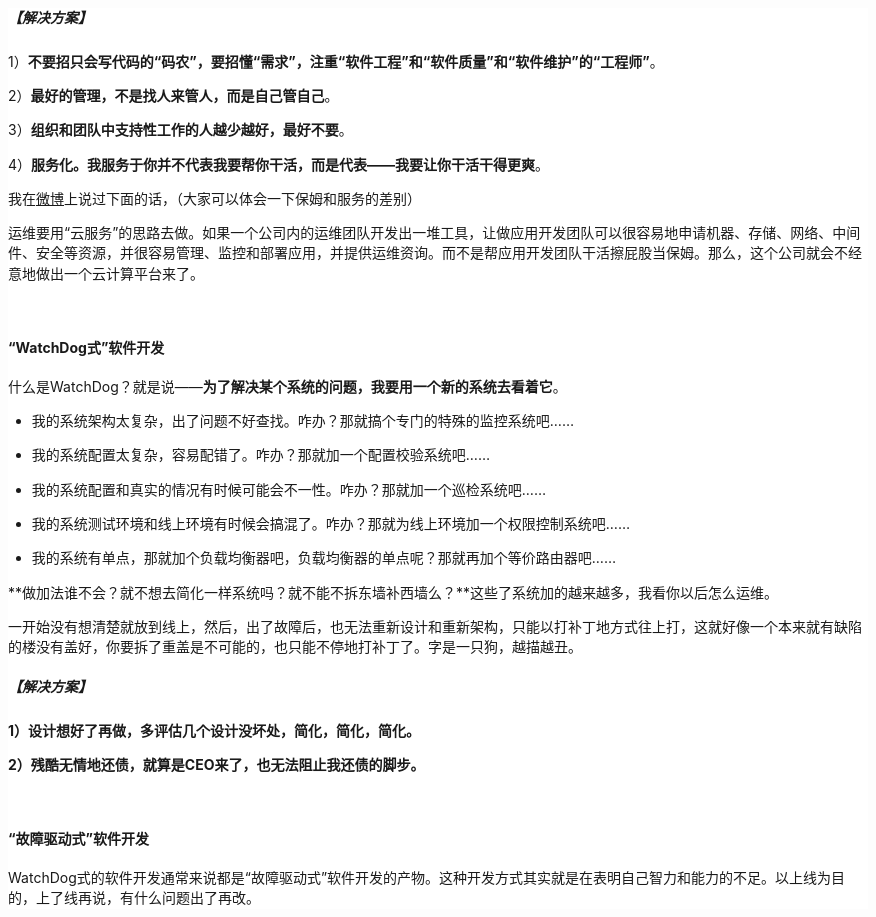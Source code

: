 
##### 【解决方案】


1）**不要招只会写代码的“码农”，要招懂“需求”，注重“软件工程”和“软件质量”和“软件维护”的“工程师”**。


2）**最好的管理，不是找人来管人，而是自己管自己**。


3）**组织和团队中支持性工作的人越少越好，最好不要**。


4）**服务化。我服务于你并不代表我要帮你干活，而是代表——我要让你干活干得更爽**。


我在[微博](http://weibo.com/1401880315/B6hC7elDb)上说过下面的话，（大家可以体会一下保姆和服务的差别）


运维要用“云服务”的思路去做。如果一个公司内的运维团队开发出一堆工具，让做应用开发团队可以很容易地申请机器、存储、网络、中间件、安全等资源，并很容易管理、监控和部署应用，并提供运维资询。而不是帮应用开发团队干活擦屁股当保姆。那么，这个公司就会不经意地做出一个云计算平台来了。


 


#### “WatchDog式”软件开发


什么是WatchDog？就是说——**为了解决某个系统的问题，我要用一个新的系统去看着它**。


* 我的系统架构太复杂，出了问题不好查找。咋办？那就搞个专门的特殊的监控系统吧……


* 我的系统配置太复杂，容易配错了。咋办？那就加一个配置校验系统吧……


* 我的系统配置和真实的情况有时候可能会不一性。咋办？那就加一个巡检系统吧……


* 我的系统测试环境和线上环境有时候会搞混了。咋办？那就为线上环境加一个权限控制系统吧……


* 我的系统有单点，那就加个负载均衡器吧，负载均衡器的单点呢？那就再加个等价路由器吧……


**做加法谁不会？就不想去简化一样系统吗？就不能不拆东墙补西墙么？**这些了系统加的越来越多，我看你以后怎么运维。


一开始没有想清楚就放到线上，然后，出了故障后，也无法重新设计和重新架构，只能以打补丁地方式往上打，这就好像一个本来就有缺陷的楼没有盖好，你要拆了重盖是不可能的，也只能不停地打补丁了。字是一只狗，越描越丑。


##### 【解决方案】


**1）设计想好了再做，多评估几个设计没坏处，简化，简化，简化。**


**2）残酷无情地还债，就算是CEO来了，也无法阻止我还债的脚步。**


 


#### “故障驱动式”软件开发


WatchDog式的软件开发通常来说都是“故障驱动式”软件开发的产物。这种开发方式其实就是在表明自己智力和能力的不足。以上线为目的，上了线再说，有什么问题出了再改。
